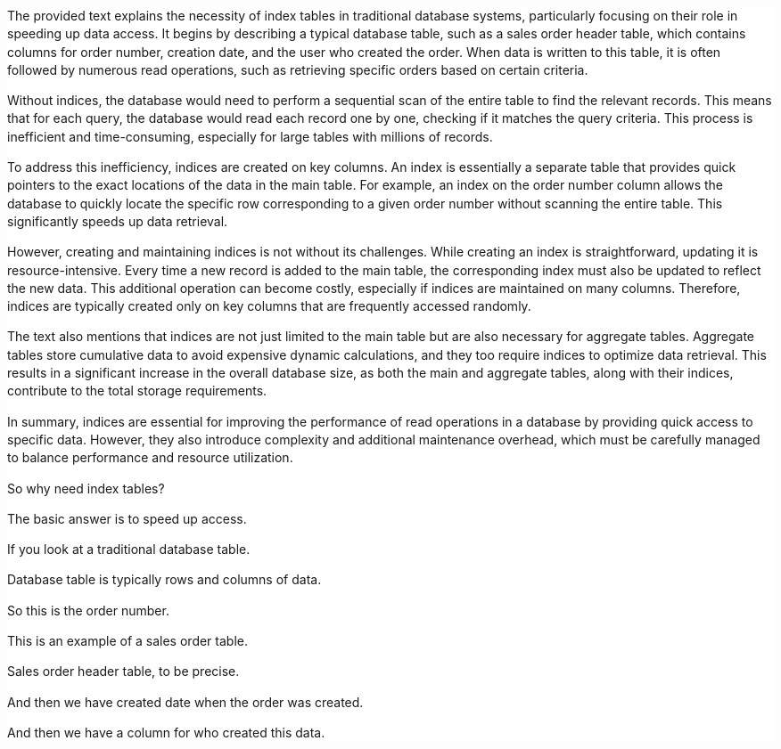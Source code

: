 





The provided text explains the necessity of index tables in traditional database systems, particularly focusing on their role in speeding up data access. It begins by describing a typical database table, such as a sales order header table, which contains columns for order number, creation date, and the user who created the order. When data is written to this table, it is often followed by numerous read operations, such as retrieving specific orders based on certain criteria.

Without indices, the database would need to perform a sequential scan of the entire table to find the relevant records. This means that for each query, the database would read each record one by one, checking if it matches the query criteria. This process is inefficient and time-consuming, especially for large tables with millions of records.

To address this inefficiency, indices are created on key columns. An index is essentially a separate table that provides quick pointers to the exact locations of the data in the main table. For example, an index on the order number column allows the database to quickly locate the specific row corresponding to a given order number without scanning the entire table. This significantly speeds up data retrieval.

However, creating and maintaining indices is not without its challenges. While creating an index is straightforward, updating it is resource-intensive. Every time a new record is added to the main table, the corresponding index must also be updated to reflect the new data. This additional operation can become costly, especially if indices are maintained on many columns. Therefore, indices are typically created only on key columns that are frequently accessed randomly.

The text also mentions that indices are not just limited to the main table but are also necessary for aggregate tables. Aggregate tables store cumulative data to avoid expensive dynamic calculations, and they too require indices to optimize data retrieval. This results in a significant increase in the overall database size, as both the main and aggregate tables, along with their indices, contribute to the total storage requirements.

In summary, indices are essential for improving the performance of read operations in a database by providing quick access to specific data. However, they also introduce complexity and additional maintenance overhead, which must be carefully managed to balance performance and resource utilization.








So why need index tables?

The basic answer is to speed up access.

If you look at a traditional database table.

Database table is typically rows and columns of data.

So this is the order number.

This is an example of a sales order table.

Sales order header table, to be precise.

And then we have created date when the order was created.

And then we have a column for who created this data.
